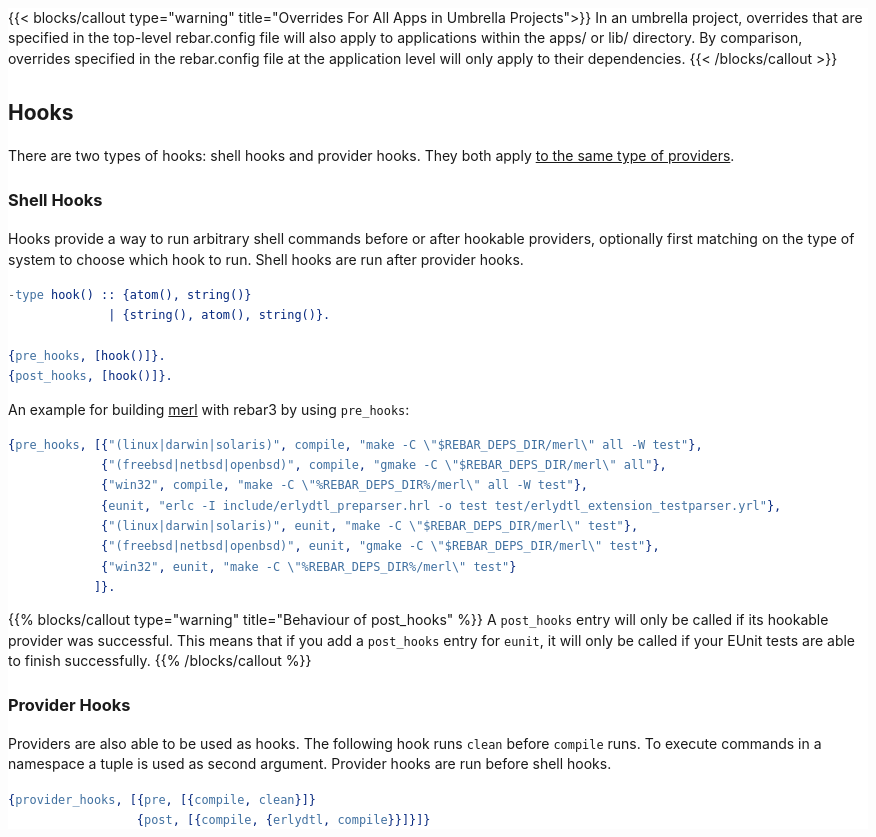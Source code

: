 {{< blocks/callout type="warning" title="Overrides For All Apps in Umbrella Projects">}}
	 In an umbrella project, overrides that are specified in the top-level rebar.config file will also apply to applications within the apps/ or lib/ directory. By comparison, overrides specified in the rebar.config file at the application level will only apply to their dependencies.
{{< /blocks/callout >}}

## Hooks

There are two types of hooks: shell hooks and provider hooks. They both apply [to the same type of providers](#hookable-providers).

### Shell Hooks

Hooks provide a way to run arbitrary shell commands before or after hookable providers, optionally first matching on the type of system to choose which hook to run. Shell hooks are run after provider hooks.

```erlang
-type hook() :: {atom(), string()}
              | {string(), atom(), string()}.

{pre_hooks, [hook()]}.
{post_hooks, [hook()]}.
```

An example for building [merl](https://github.com/richcarl/merl) with rebar3 by using `pre_hooks`:

```erlang
{pre_hooks, [{"(linux|darwin|solaris)", compile, "make -C \"$REBAR_DEPS_DIR/merl\" all -W test"},
             {"(freebsd|netbsd|openbsd)", compile, "gmake -C \"$REBAR_DEPS_DIR/merl\" all"},
             {"win32", compile, "make -C \"%REBAR_DEPS_DIR%/merl\" all -W test"},
             {eunit, "erlc -I include/erlydtl_preparser.hrl -o test test/erlydtl_extension_testparser.yrl"},
             {"(linux|darwin|solaris)", eunit, "make -C \"$REBAR_DEPS_DIR/merl\" test"},
             {"(freebsd|netbsd|openbsd)", eunit, "gmake -C \"$REBAR_DEPS_DIR/merl\" test"},
             {"win32", eunit, "make -C \"%REBAR_DEPS_DIR%/merl\" test"}
            ]}.
```

{{% blocks/callout type="warning" title="Behaviour of post_hooks" %}}
 A `post_hooks` entry will only be called if its hookable provider was successful. This means that if you add a `post_hooks` entry for `eunit`, it will only be called if your EUnit tests are able to finish successfully.
{{% /blocks/callout %}}

### Provider Hooks

Providers are also able to be used as hooks. The following hook runs `clean` before `compile` runs. To execute commands in a namespace a tuple is used as second argument. Provider hooks are run before shell hooks.

```erlang
{provider_hooks, [{pre, [{compile, clean}]}
                  {post, [{compile, {erlydtl, compile}}]}]}

```
